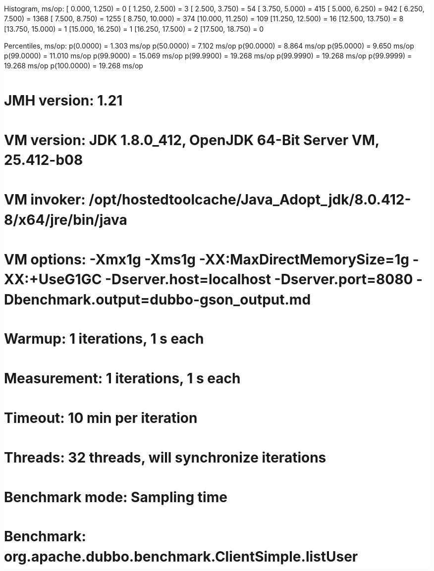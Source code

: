   Histogram, ms/op:
    [ 0.000,  1.250) = 0 
    [ 1.250,  2.500) = 3 
    [ 2.500,  3.750) = 54 
    [ 3.750,  5.000) = 415 
    [ 5.000,  6.250) = 942 
    [ 6.250,  7.500) = 1368 
    [ 7.500,  8.750) = 1255 
    [ 8.750, 10.000) = 374 
    [10.000, 11.250) = 109 
    [11.250, 12.500) = 16 
    [12.500, 13.750) = 8 
    [13.750, 15.000) = 1 
    [15.000, 16.250) = 1 
    [16.250, 17.500) = 2 
    [17.500, 18.750) = 0 

  Percentiles, ms/op:
      p(0.0000) =      1.303 ms/op
     p(50.0000) =      7.102 ms/op
     p(90.0000) =      8.864 ms/op
     p(95.0000) =      9.650 ms/op
     p(99.0000) =     11.010 ms/op
     p(99.9000) =     15.069 ms/op
     p(99.9900) =     19.268 ms/op
     p(99.9990) =     19.268 ms/op
     p(99.9999) =     19.268 ms/op
    p(100.0000) =     19.268 ms/op


# JMH version: 1.21
# VM version: JDK 1.8.0_412, OpenJDK 64-Bit Server VM, 25.412-b08
# VM invoker: /opt/hostedtoolcache/Java_Adopt_jdk/8.0.412-8/x64/jre/bin/java
# VM options: -Xmx1g -Xms1g -XX:MaxDirectMemorySize=1g -XX:+UseG1GC -Dserver.host=localhost -Dserver.port=8080 -Dbenchmark.output=dubbo-gson_output.md
# Warmup: 1 iterations, 1 s each
# Measurement: 1 iterations, 1 s each
# Timeout: 10 min per iteration
# Threads: 32 threads, will synchronize iterations
# Benchmark mode: Sampling time
# Benchmark: org.apache.dubbo.benchmark.ClientSimple.listUser
